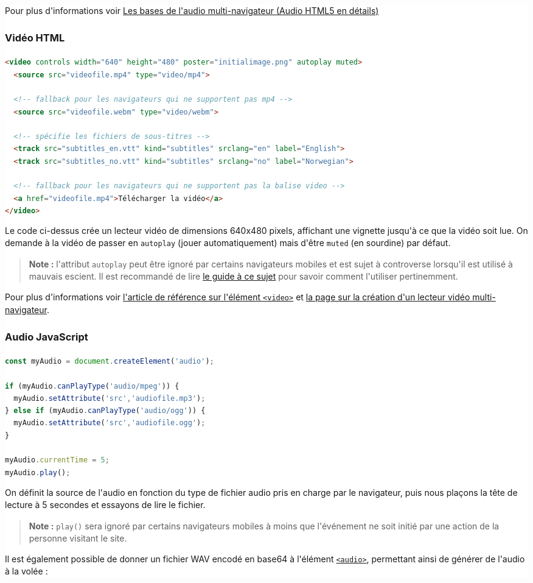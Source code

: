 Pour plus d'informations voir [Les bases de l'audio multi-navigateur (Audio HTML5 en détails)](/fr/docs/Web/Apps/Build/Manipulating_media/Cross-browser_audio_basics#html5_audio_in_detail)

### Vidéo HTML

```html
<video controls width="640" height="480" poster="initialimage.png" autoplay muted>
  <source src="videofile.mp4" type="video/mp4">

  <!-- fallback pour les navigateurs qui ne supportent pas mp4 -->
  <source src="videofile.webm" type="video/webm">

  <!-- spécifie les fichiers de sous-titres -->
  <track src="subtitles_en.vtt" kind="subtitles" srclang="en" label="English">
  <track src="subtitles_no.vtt" kind="subtitles" srclang="no" label="Norwegian">

  <!-- fallback pour les navigateurs qui ne supportent pas la balise video -->
  <a href="videofile.mp4">Télécharger la vidéo</a>
</video>
```

Le code ci-dessus crée un lecteur vidéo de dimensions 640x480 pixels, affichant une vignette jusqu'à ce que la vidéo soit lue. On demande à la vidéo de passer en `autoplay` (jouer automatiquement) mais d'être `muted` (en sourdine) par défaut.

> **Note :** l'attribut `autoplay` peut être ignoré par certains navigateurs mobiles et est sujet à controverse lorsqu'il est utilisé à mauvais escient. Il est recommandé de lire [le guide à ce sujet](/fr/docs/Web/Media/Autoplay_guide) pour savoir comment l'utiliser pertinemment.

Pour plus d'informations voir [l'article de référence sur l'élément `<video>`](/fr/docs/Web/HTML/Element/video) et [la page sur la création d'un lecteur vidéo multi-navigateur](/fr/docs/Web/Apps/Build/Manipulating_media/cross_browser_video_player).

### Audio JavaScript

```js
const myAudio = document.createElement('audio');

if (myAudio.canPlayType('audio/mpeg')) {
  myAudio.setAttribute('src','audiofile.mp3');
} else if (myAudio.canPlayType('audio/ogg')) {
  myAudio.setAttribute('src','audiofile.ogg');
}

myAudio.currentTime = 5;
myAudio.play();
```

On définit la source de l'audio en fonction du type de fichier audio pris en charge par le navigateur, puis nous plaçons la tête de lecture à 5 secondes et essayons de lire le fichier.

> **Note :** `play()` sera ignoré par certains navigateurs mobiles à moins que l'événement ne soit initié par une action de la personne visitant le site.

Il est également possible de donner un fichier WAV encodé en base64 à l'élément [`<audio>`](/fr/docs/Web/HTML/Element/audio), permettant ainsi de générer de l'audio à la volée&nbsp;:
